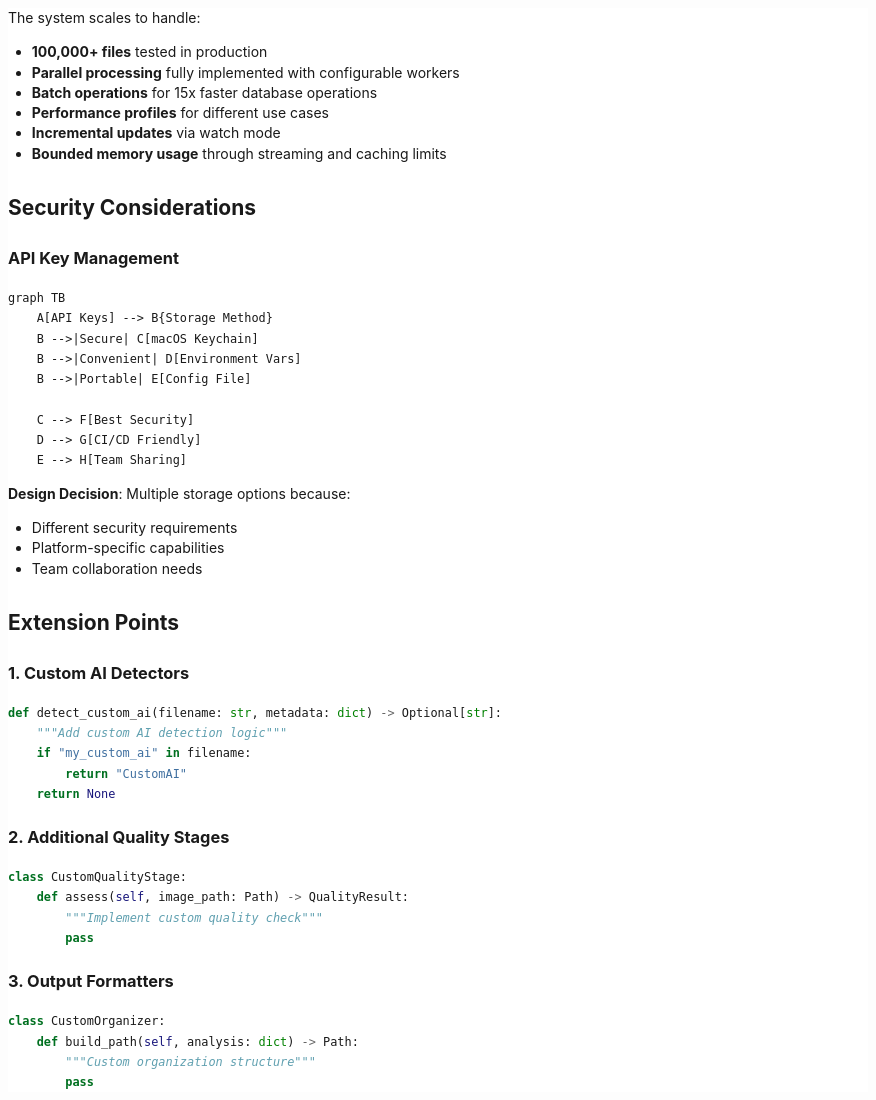 The system scales to handle:
- **100,000+ files** tested in production
- **Parallel processing** fully implemented with configurable workers
- **Batch operations** for 15x faster database operations
- **Performance profiles** for different use cases
- **Incremental updates** via watch mode
- **Bounded memory usage** through streaming and caching limits

## Security Considerations

### API Key Management

```mermaid
graph TB
    A[API Keys] --> B{Storage Method}
    B -->|Secure| C[macOS Keychain]
    B -->|Convenient| D[Environment Vars]
    B -->|Portable| E[Config File]
    
    C --> F[Best Security]
    D --> G[CI/CD Friendly]
    E --> H[Team Sharing]
```

**Design Decision**: Multiple storage options because:
- Different security requirements
- Platform-specific capabilities
- Team collaboration needs

## Extension Points

### 1. Custom AI Detectors
```python
def detect_custom_ai(filename: str, metadata: dict) -> Optional[str]:
    """Add custom AI detection logic"""
    if "my_custom_ai" in filename:
        return "CustomAI"
    return None
```

### 2. Additional Quality Stages
```python
class CustomQualityStage:
    def assess(self, image_path: Path) -> QualityResult:
        """Implement custom quality check"""
        pass
```

### 3. Output Formatters
```python
class CustomOrganizer:
    def build_path(self, analysis: dict) -> Path:
        """Custom organization structure"""
        pass
```
